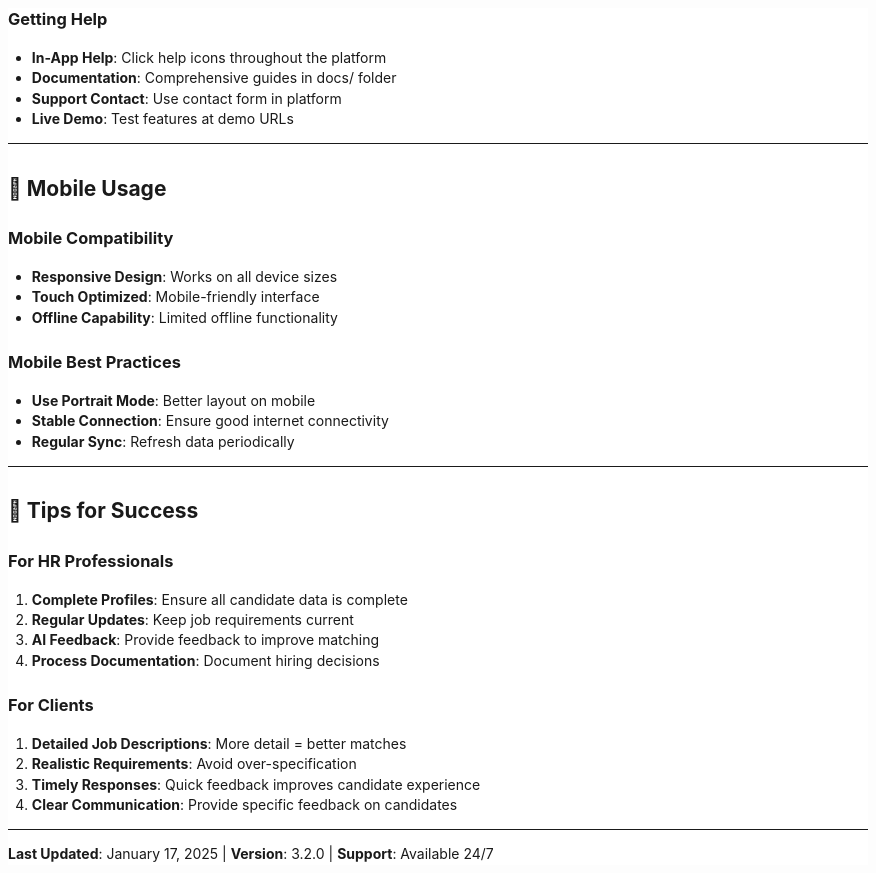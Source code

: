 ### **Getting Help**
- **In-App Help**: Click help icons throughout the platform
- **Documentation**: Comprehensive guides in docs/ folder
- **Support Contact**: Use contact form in platform
- **Live Demo**: Test features at demo URLs

---

## 📱 Mobile Usage

### **Mobile Compatibility**
- **Responsive Design**: Works on all device sizes
- **Touch Optimized**: Mobile-friendly interface
- **Offline Capability**: Limited offline functionality

### **Mobile Best Practices**
- **Use Portrait Mode**: Better layout on mobile
- **Stable Connection**: Ensure good internet connectivity
- **Regular Sync**: Refresh data periodically

---

## 🚀 Tips for Success

### **For HR Professionals**
1. **Complete Profiles**: Ensure all candidate data is complete
2. **Regular Updates**: Keep job requirements current
3. **AI Feedback**: Provide feedback to improve matching
4. **Process Documentation**: Document hiring decisions

### **For Clients**
1. **Detailed Job Descriptions**: More detail = better matches
2. **Realistic Requirements**: Avoid over-specification
3. **Timely Responses**: Quick feedback improves candidate experience
4. **Clear Communication**: Provide specific feedback on candidates

---

**Last Updated**: January 17, 2025 | **Version**: 3.2.0 | **Support**: Available 24/7